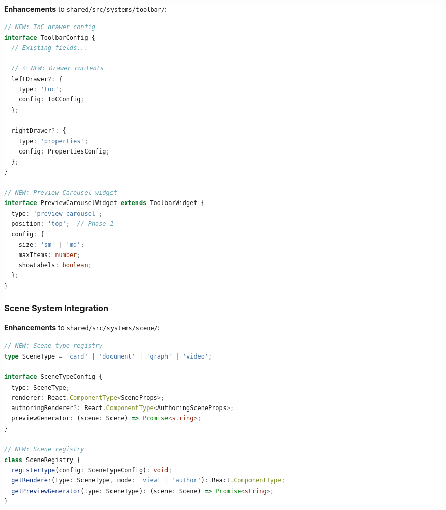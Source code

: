 **Enhancements** to `shared/src/systems/toolbar/`:

```typescript
// NEW: ToC drawer config
interface ToolbarConfig {
  // Existing fields...
  
  // ✨ NEW: Drawer contents
  leftDrawer?: {
    type: 'toc';
    config: ToCConfig;
  };
  
  rightDrawer?: {
    type: 'properties';
    config: PropertiesConfig;
  };
}

// NEW: Preview Carousel widget
interface PreviewCarouselWidget extends ToolbarWidget {
  type: 'preview-carousel';
  position: 'top';  // Phase 1
  config: {
    size: 'sm' | 'md';
    maxItems: number;
    showLabels: boolean;
  };
}
```

### Scene System Integration

**Enhancements** to `shared/src/systems/scene/`:

```typescript
// NEW: Scene type registry
type SceneType = 'card' | 'document' | 'graph' | 'video';

interface SceneTypeConfig {
  type: SceneType;
  renderer: React.ComponentType<SceneProps>;
  authoringRenderer?: React.ComponentType<AuthoringSceneProps>;
  previewGenerator: (scene: Scene) => Promise<string>;
}

// NEW: Scene registry
class SceneRegistry {
  registerType(config: SceneTypeConfig): void;
  getRenderer(type: SceneType, mode: 'view' | 'author'): React.ComponentType;
  getPreviewGenerator(type: SceneType): (scene: Scene) => Promise<string>;
}
```

